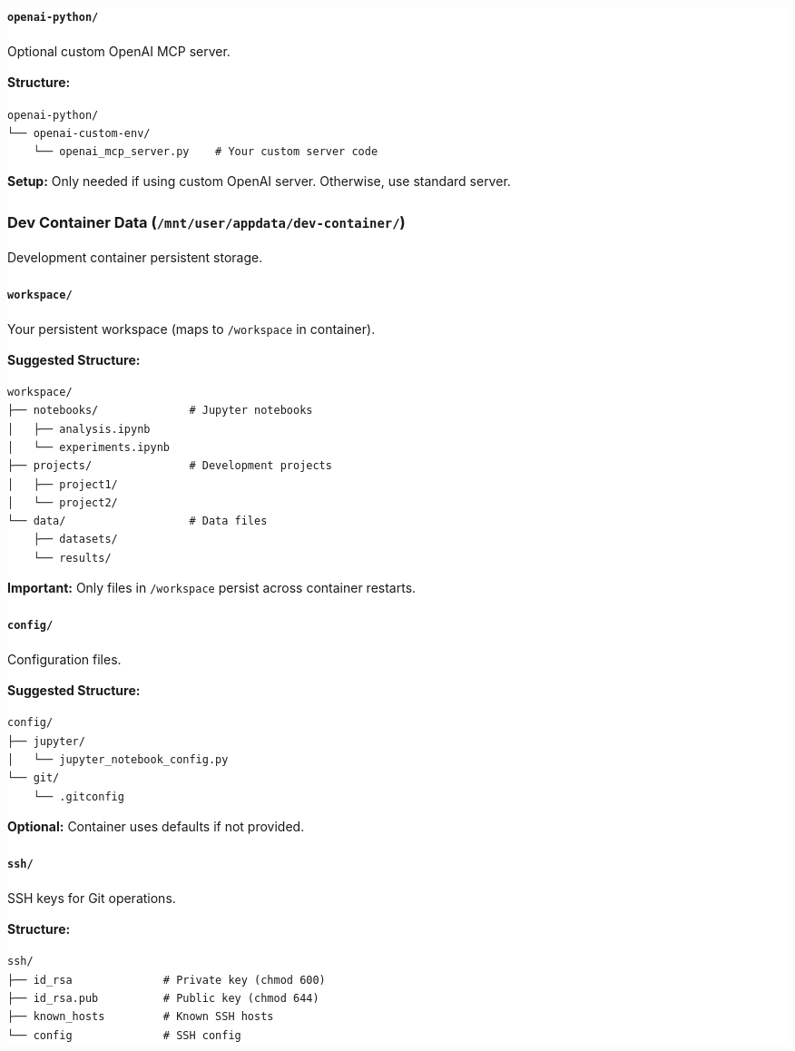 #### `openai-python/`
Optional custom OpenAI MCP server.

**Structure:**
```
openai-python/
└── openai-custom-env/
    └── openai_mcp_server.py    # Your custom server code
```

**Setup:**
Only needed if using custom OpenAI server. Otherwise, use standard server.

### Dev Container Data (`/mnt/user/appdata/dev-container/`)

Development container persistent storage.

#### `workspace/`
Your persistent workspace (maps to `/workspace` in container).

**Suggested Structure:**
```
workspace/
├── notebooks/              # Jupyter notebooks
│   ├── analysis.ipynb
│   └── experiments.ipynb
├── projects/               # Development projects
│   ├── project1/
│   └── project2/
└── data/                   # Data files
    ├── datasets/
    └── results/
```

**Important:** Only files in `/workspace` persist across container restarts.

#### `config/`
Configuration files.

**Suggested Structure:**
```
config/
├── jupyter/
│   └── jupyter_notebook_config.py
└── git/
    └── .gitconfig
```

**Optional:** Container uses defaults if not provided.

#### `ssh/`
SSH keys for Git operations.

**Structure:**
```
ssh/
├── id_rsa              # Private key (chmod 600)
├── id_rsa.pub          # Public key (chmod 644)
├── known_hosts         # Known SSH hosts
└── config              # SSH config
```
